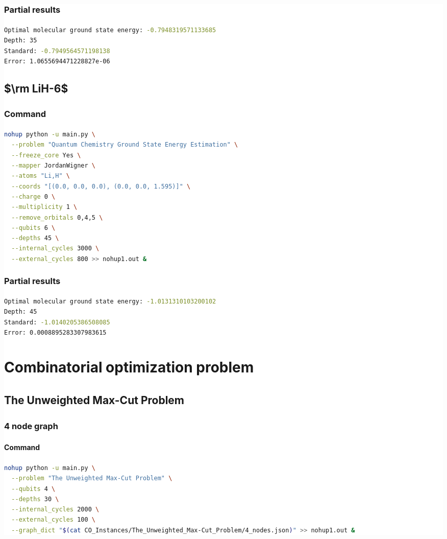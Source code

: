 ### Partial results

```bash
Optimal molecular ground state energy: -0.7948319571133685
Depth: 35
Standard: -0.7949564571198138
Error: 1.0655694471228827e-06
```

## $\rm LiH-6$

### Command

```bash
nohup python -u main.py \
  --problem "Quantum Chemistry Ground State Energy Estimation" \
  --freeze_core Yes \
  --mapper JordanWigner \
  --atoms "Li,H" \
  --coords "[(0.0, 0.0, 0.0), (0.0, 0.0, 1.595)]" \
  --charge 0 \
  --multiplicity 1 \
  --remove_orbitals 0,4,5 \
  --qubits 6 \
  --depths 45 \
  --internal_cycles 3000 \
  --external_cycles 800 >> nohup1.out &
```

### Partial results

```bash
Optimal molecular ground state energy: -1.0131310103200102
Depth: 45
Standard: -1.0140205386508085
Error: 0.0008895283307983615
```

# Combinatorial optimization problem

## The Unweighted Max-Cut Problem

### 4 node graph

#### Command

```bash
nohup python -u main.py \
  --problem "The Unweighted Max-Cut Problem" \
  --qubits 4 \
  --depths 30 \
  --internal_cycles 2000 \
  --external_cycles 100 \
  --graph_dict "$(cat CO_Instances/The_Unweighted_Max-Cut_Problem/4_nodes.json)" >> nohup1.out &
```
